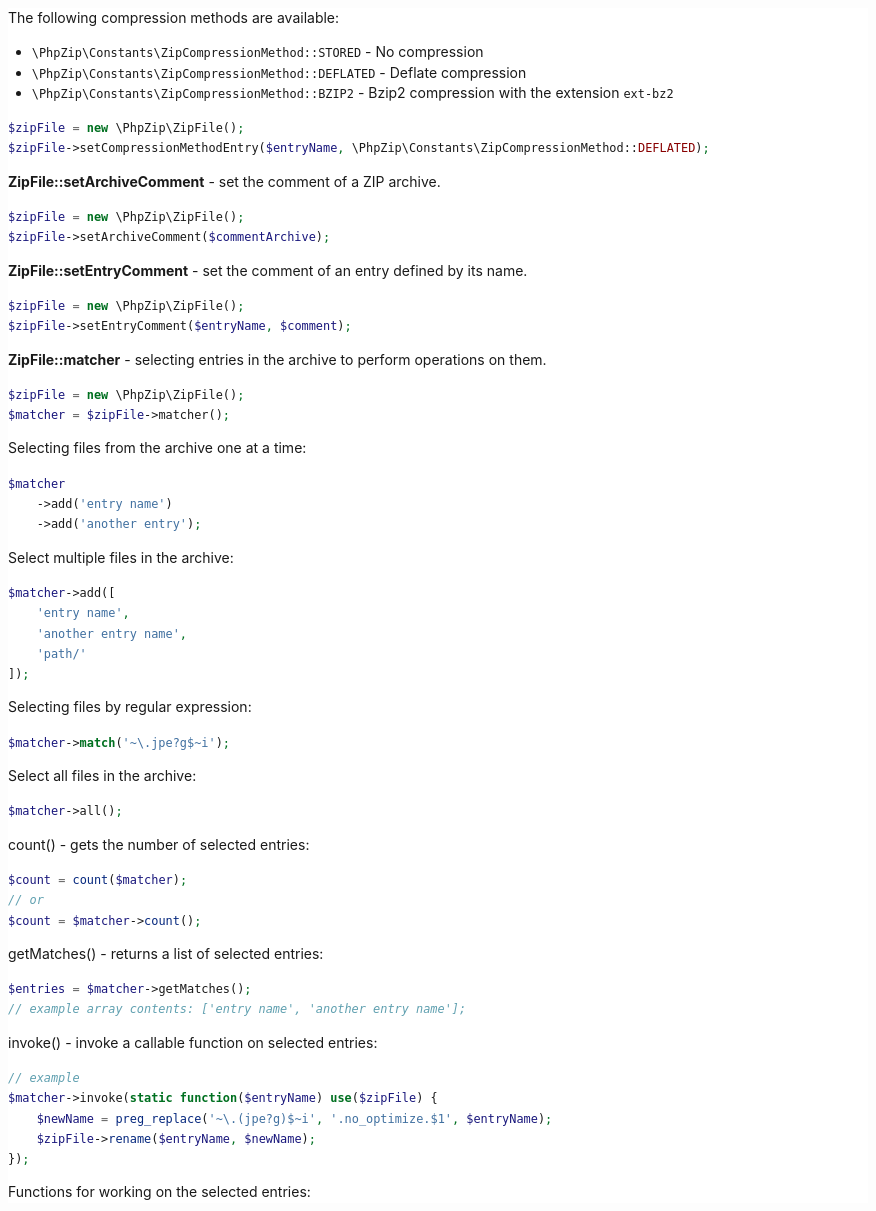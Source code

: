 The following compression methods are available:
- `\PhpZip\Constants\ZipCompressionMethod::STORED` - No compression
- `\PhpZip\Constants\ZipCompressionMethod::DEFLATED` - Deflate compression
- `\PhpZip\Constants\ZipCompressionMethod::BZIP2` - Bzip2 compression with the extension `ext-bz2`
```php
$zipFile = new \PhpZip\ZipFile();
$zipFile->setCompressionMethodEntry($entryName, \PhpZip\Constants\ZipCompressionMethod::DEFLATED);
```
<a name="Documentation-ZipFile-setArchiveComment"></a> **ZipFile::setArchiveComment** - set the comment of a ZIP archive.
```php
$zipFile = new \PhpZip\ZipFile();
$zipFile->setArchiveComment($commentArchive);
```
<a name="Documentation-ZipFile-setEntryComment"></a> **ZipFile::setEntryComment** - set the comment of an entry defined by its name.
```php
$zipFile = new \PhpZip\ZipFile();
$zipFile->setEntryComment($entryName, $comment);
```
<a name="Documentation-ZipFile-matcher"></a> **ZipFile::matcher** - selecting entries in the archive to perform operations on them.
```php
$zipFile = new \PhpZip\ZipFile();
$matcher = $zipFile->matcher();
```
Selecting files from the archive one at a time:
```php
$matcher
    ->add('entry name')
    ->add('another entry');
```
Select multiple files in the archive:
```php
$matcher->add([
    'entry name',
    'another entry name',
    'path/'
]);
```
Selecting files by regular expression:
```php
$matcher->match('~\.jpe?g$~i');
```
Select all files in the archive:
```php
$matcher->all();
```
count() - gets the number of selected entries:
```php
$count = count($matcher);
// or
$count = $matcher->count();
```
getMatches() - returns a list of selected entries:
```php
$entries = $matcher->getMatches();
// example array contents: ['entry name', 'another entry name'];
```
invoke() - invoke a callable function on selected entries:
```php
// example
$matcher->invoke(static function($entryName) use($zipFile) {
    $newName = preg_replace('~\.(jpe?g)$~i', '.no_optimize.$1', $entryName);
    $zipFile->rename($entryName, $newName);
});
```
Functions for working on the selected entries:
